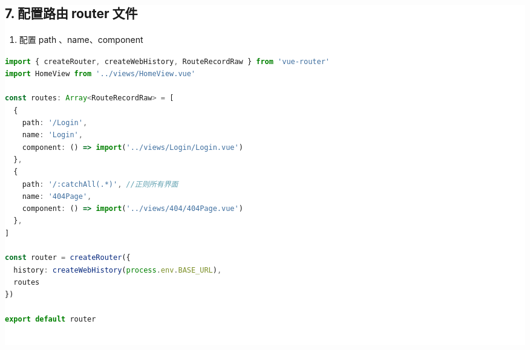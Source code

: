 ## 7. 配置路由 router 文件
1. 配置 path 、name、component
```ts
import { createRouter, createWebHistory, RouteRecordRaw } from 'vue-router'
import HomeView from '../views/HomeView.vue'

const routes: Array<RouteRecordRaw> = [
  {
    path: '/Login',
    name: 'Login',
    component: () => import('../views/Login/Login.vue')
  },
  {
    path: '/:catchAll(.*)', //正则所有界面
    name: '404Page',
    component: () => import('../views/404/404Page.vue')
  },
]

const router = createRouter({
  history: createWebHistory(process.env.BASE_URL),
  routes
})

export default router

``` 

![]()
<img class="personalPic" :src="('/VuepressBlog/assets/login-done.gif')">